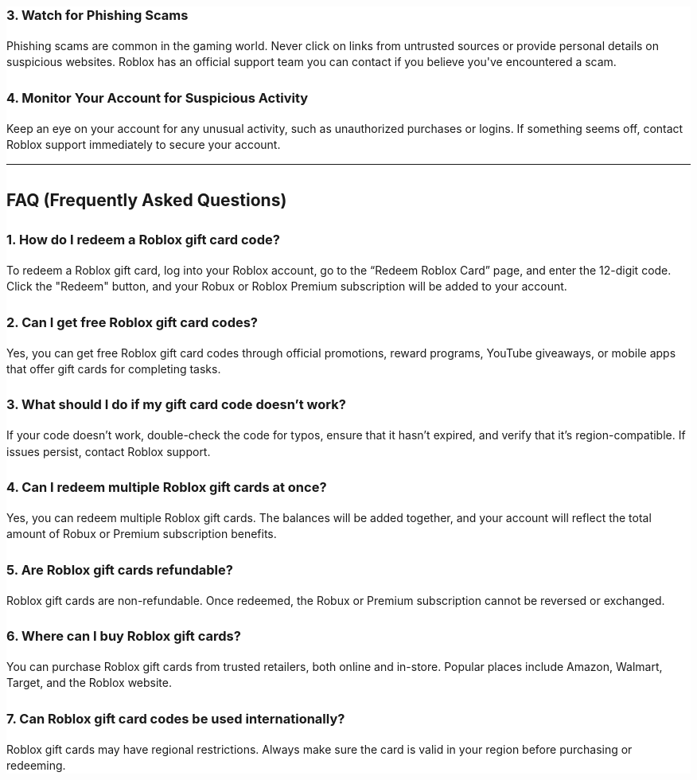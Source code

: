 ### 3. Watch for Phishing Scams

Phishing scams are common in the gaming world. Never click on links from untrusted sources or provide personal details on suspicious websites. Roblox has an official support team you can contact if you believe you've encountered a scam.

### 4. Monitor Your Account for Suspicious Activity

Keep an eye on your account for any unusual activity, such as unauthorized purchases or logins. If something seems off, contact Roblox support immediately to secure your account.

---

## FAQ (Frequently Asked Questions)

### 1. **How do I redeem a Roblox gift card code?**

To redeem a Roblox gift card, log into your Roblox account, go to the “Redeem Roblox Card” page, and enter the 12-digit code. Click the "Redeem" button, and your Robux or Roblox Premium subscription will be added to your account.

### 2. **Can I get free Roblox gift card codes?**

Yes, you can get free Roblox gift card codes through official promotions, reward programs, YouTube giveaways, or mobile apps that offer gift cards for completing tasks.

### 3. **What should I do if my gift card code doesn’t work?**

If your code doesn’t work, double-check the code for typos, ensure that it hasn’t expired, and verify that it’s region-compatible. If issues persist, contact Roblox support.

### 4. **Can I redeem multiple Roblox gift cards at once?**

Yes, you can redeem multiple Roblox gift cards. The balances will be added together, and your account will reflect the total amount of Robux or Premium subscription benefits.

### 5. **Are Roblox gift cards refundable?**

Roblox gift cards are non-refundable. Once redeemed, the Robux or Premium subscription cannot be reversed or exchanged.

### 6. **Where can I buy Roblox gift cards?**

You can purchase Roblox gift cards from trusted retailers, both online and in-store. Popular places include Amazon, Walmart, Target, and the Roblox website.

### 7. **Can Roblox gift card codes be used internationally?**

Roblox gift cards may have regional restrictions. Always make sure the card is valid in your region before purchasing or redeeming.
